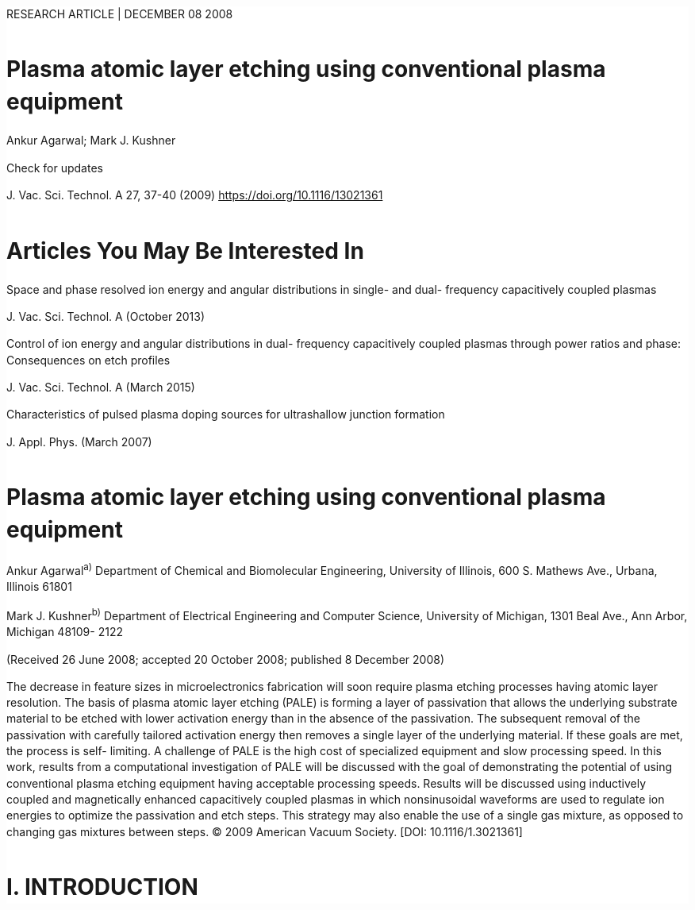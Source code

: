 RESEARCH ARTICLE | DECEMBER 08 2008

# Plasma atomic layer etching using conventional plasma equipment

Ankur Agarwal; Mark J. Kushner

Check for updates

J. Vac. Sci. Technol. A 27, 37-40 (2009) https://doi.org/10.1116/13021361

# Articles You May Be Interested In

Space and phase resolved ion energy and angular distributions in single- and dual- frequency capacitively coupled plasmas

J. Vac. Sci. Technol. A (October 2013)

Control of ion energy and angular distributions in dual- frequency capacitively coupled plasmas through power ratios and phase: Consequences on etch profiles

J. Vac. Sci. Technol. A (March 2015)

Characteristics of pulsed plasma doping sources for ultrashallow junction formation

J. Appl. Phys. (March 2007)

# Plasma atomic layer etching using conventional plasma equipment

Ankur Agarwal<sup>a)</sup>  Department of Chemical and Biomolecular Engineering, University of Illinois, 600 S. Mathews Ave., Urbana, Illinois 61801

Mark J. Kushner<sup>b)</sup>  Department of Electrical Engineering and Computer Science, University of Michigan, 1301 Beal Ave., Ann Arbor, Michigan 48109- 2122

(Received 26 June 2008; accepted 20 October 2008; published 8 December 2008)

The decrease in feature sizes in microelectronics fabrication will soon require plasma etching processes having atomic layer resolution. The basis of plasma atomic layer etching (PALE) is forming a layer of passivation that allows the underlying substrate material to be etched with lower activation energy than in the absence of the passivation. The subsequent removal of the passivation with carefully tailored activation energy then removes a single layer of the underlying material. If these goals are met, the process is self- limiting. A challenge of PALE is the high cost of specialized equipment and slow processing speed. In this work, results from a computational investigation of PALE will be discussed with the goal of demonstrating the potential of using conventional plasma etching equipment having acceptable processing speeds. Results will be discussed using inductively coupled and magnetically enhanced capacitively coupled plasmas in which nonsinusoidal waveforms are used to regulate ion energies to optimize the passivation and etch steps. This strategy may also enable the use of a single gas mixture, as opposed to changing gas mixtures between steps. © 2009 American Vacuum Society. [DOI: 10.1116/1.3021361]

# I. INTRODUCTION
